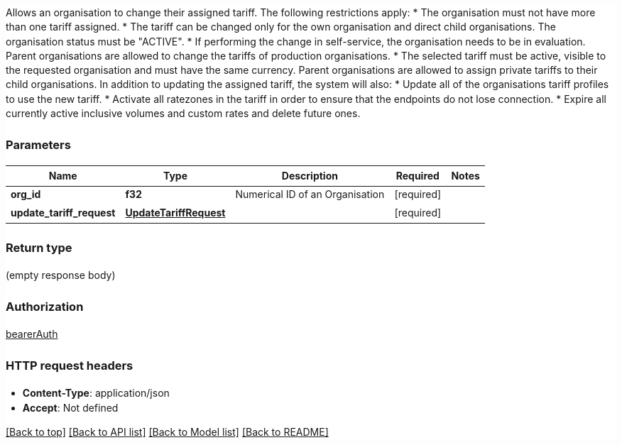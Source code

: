 Allows an organisation to change their assigned tariff.  The following restrictions apply: * The organisation must not have more than one tariff assigned. * The tariff can be changed only for the own organisation and direct child organisations. The organisation status must be \"ACTIVE\". * If performing the change in self-service, the organisation needs to be in evaluation. Parent organisations are allowed to change the tariffs of production organisations. * The selected tariff must be active, visible to the requested organisation and must have the same currency. Parent organisations are allowed to assign private tariffs to their child organisations.  In addition to updating the assigned tariff, the system will also: * Update all of the organisations tariff profiles to use the new tariff. * Activate all ratezones in the tariff in order to ensure that the endpoints do not lose connection. * Expire all currently active inclusive volumes and custom rates and delete future ones. 

### Parameters


Name | Type | Description  | Required | Notes
------------- | ------------- | ------------- | ------------- | -------------
**org_id** | **f32** | Numerical ID of an Organisation | [required] |
**update_tariff_request** | [**UpdateTariffRequest**](UpdateTariffRequest.md) |  | [required] |

### Return type

 (empty response body)

### Authorization

[bearerAuth](../README.md#bearerAuth)

### HTTP request headers

- **Content-Type**: application/json
- **Accept**: Not defined

[[Back to top]](#) [[Back to API list]](../README.md#documentation-for-api-endpoints) [[Back to Model list]](../README.md#documentation-for-models) [[Back to README]](../README.md)

